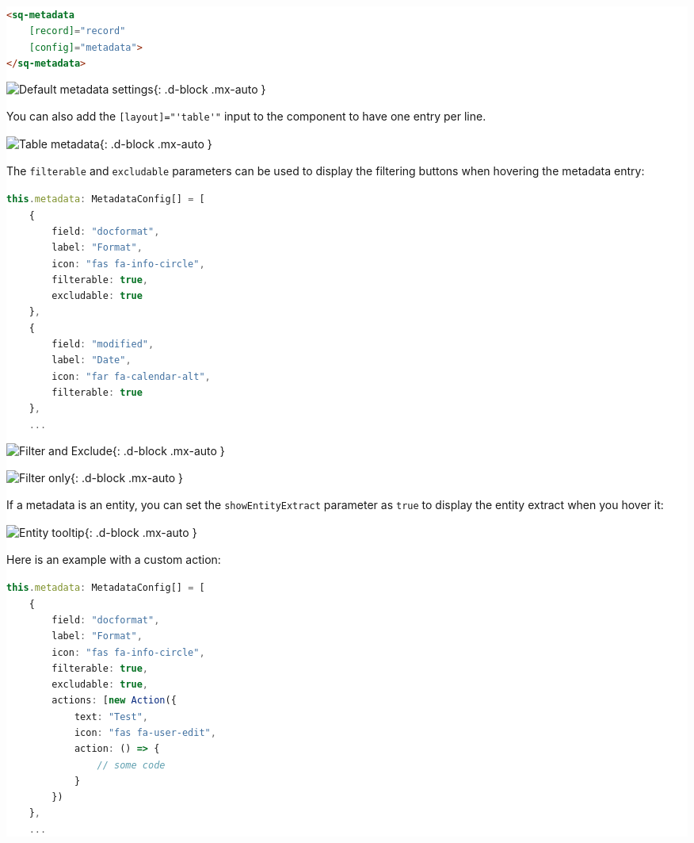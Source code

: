 ```html
<sq-metadata
    [record]="record"
    [config]="metadata">
</sq-metadata>
```

![Default metadata settings]({{site.baseurl}}assets/modules/metadata/metadata-default.png){: .d-block .mx-auto }

You can also add the `[layout]="'table'"` input to the component to have one entry per line.

![Table metadata]({{site.baseurl}}assets/modules/metadata/metadata-table.png){: .d-block .mx-auto }

The `filterable` and `excludable` parameters can be used to display the filtering buttons when hovering the metadata entry:

```ts
this.metadata: MetadataConfig[] = [
    {
        field: "docformat",
        label: "Format",
        icon: "fas fa-info-circle",
        filterable: true,
        excludable: true
    },
    {
        field: "modified",
        label: "Date",
        icon: "far fa-calendar-alt",
        filterable: true
    },
    ...
```

![Filter and Exclude]({{site.baseurl}}assets/modules/metadata/metadata-filters1.png){: .d-block .mx-auto }

![Filter only]({{site.baseurl}}assets/modules/metadata/metadata-filters2.png){: .d-block .mx-auto }

If a metadata is an entity, you can set the `showEntityExtract` parameter as `true` to display the entity extract when you hover it:

![Entity tooltip]({{site.baseurl}}assets/modules/metadata/metadata-entity-tooltip.png){: .d-block .mx-auto }

Here is an example with a custom action:

```ts
this.metadata: MetadataConfig[] = [
    {
        field: "docformat",
        label: "Format",
        icon: "fas fa-info-circle",
        filterable: true,
        excludable: true,
        actions: [new Action({
            text: "Test",
            icon: "fas fa-user-edit",
            action: () => {
                // some code
            }
        })
    },
    ...
```
